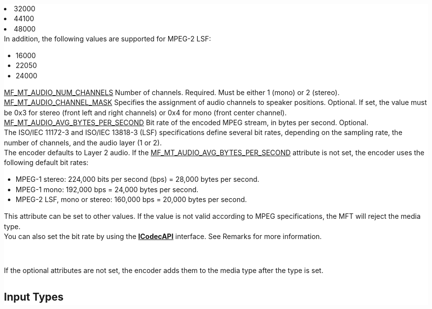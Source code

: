 <li>32000</li>
<li>44100</li>
<li>48000</li>
</ul>
In addition, the following values are supported for MPEG-2 LSF: <br/>
<ul>
<li>16000</li>
<li>22050</li>
<li>24000</li>
</ul></td>
</tr>
<tr class="even">
<td><a href="mf-mt-audio-num-channels-attribute.md">MF_MT_AUDIO_NUM_CHANNELS</a></td>
<td>Number of channels.</td>
<td>Required. Must be either 1 (mono) or 2 (stereo).</td>
</tr>
<tr class="odd">
<td><a href="mf-mt-audio-channel-mask-attribute.md">MF_MT_AUDIO_CHANNEL_MASK</a></td>
<td>Specifies the assignment of audio channels to speaker positions.</td>
<td>Optional. If set, the value must be 0x3 for stereo (front left and right channels) or 0x4 for mono (front center channel).</td>
</tr>
<tr class="even">
<td><a href="mf-mt-audio-avg-bytes-per-second-attribute.md">MF_MT_AUDIO_AVG_BYTES_PER_SECOND</a></td>
<td>Bit rate of the encoded MPEG stream, in bytes per second.</td>
<td>Optional.<br/> The ISO/IEC 11172-3 and ISO/IEC 13818-3 (LSF) specifications define several bit rates, depending on the sampling rate, the number of channels, and the audio layer (1 or 2). <br/> The encoder defaults to Layer 2 audio. If the <a href="mf-mt-audio-avg-bytes-per-second-attribute.md">MF_MT_AUDIO_AVG_BYTES_PER_SECOND</a> attribute is not set, the encoder uses the following default bit rates:<br/>
<ul>
<li>MPEG-1 stereo: 224,000 bits per second (bps) = 28,000 bytes per second.</li>
<li>MPEG-1 mono: 192,000 bps = 24,000 bytes per second.</li>
<li>MPEG-2 LSF, mono or stereo: 160,000 bps = 20,000 bytes per second.</li>
</ul>
This attribute can be set to other values. If the value is not valid according to MPEG specifications, the MFT will reject the media type.<br/> You can also set the bit rate by using the <a href="https://docs.microsoft.com/windows/desktop/api/strmif/nn-strmif-icodecapi"><strong>ICodecAPI</strong></a> interface. See Remarks for more information.<br/></td>
</tr>
</tbody>
</table>



 

If the optional attributes are not set, the encoder adds them to the media type after the type is set.

## Input Types
